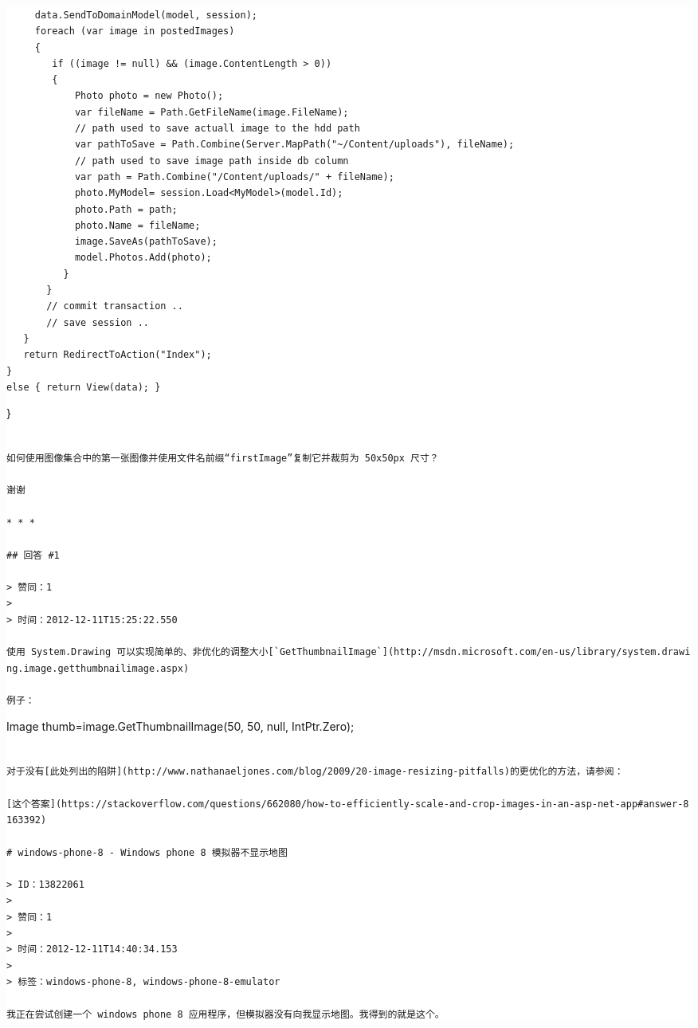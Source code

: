          data.SendToDomainModel(model, session);                     
         foreach (var image in postedImages)
         {
            if ((image != null) && (image.ContentLength > 0))
            {
                Photo photo = new Photo();
                var fileName = Path.GetFileName(image.FileName);
                // path used to save actuall image to the hdd path
                var pathToSave = Path.Combine(Server.MapPath("~/Content/uploads"), fileName);
                // path used to save image path inside db column
                var path = Path.Combine("/Content/uploads/" + fileName);
                photo.MyModel= session.Load<MyModel>(model.Id);
                photo.Path = path;
                photo.Name = fileName;
                image.SaveAs(pathToSave);
                model.Photos.Add(photo);
              }
           }
           // commit transaction ..
           // save session ..
       }
       return RedirectToAction("Index");
    }
    else { return View(data); }
} 
```

如何使用图像集合中的第一张图像并使用文件名前缀“firstImage”复制它并裁剪为 50x50px 尺寸？

谢谢

* * *

## 回答 #1

> 赞同：1
> 
> 时间：2012-12-11T15:25:22.550

使用 System.Drawing 可以实现简单的、非优化的调整大小[`GetThumbnailImage`](http://msdn.microsoft.com/en-us/library/system.drawing.image.getthumbnailimage.aspx)

例子：

```
Image thumb=image.GetThumbnailImage(50, 50, null, IntPtr.Zero); 
```

对于没有[此处列出的陷阱](http://www.nathanaeljones.com/blog/2009/20-image-resizing-pitfalls)的更优化的方法，请参阅：

[这个答案](https://stackoverflow.com/questions/662080/how-to-efficiently-scale-and-crop-images-in-an-asp-net-app#answer-8163392)

# windows-phone-8 - Windows phone 8 模拟器不显示地图

> ID：13822061
> 
> 赞同：1
> 
> 时间：2012-12-11T14:40:34.153
> 
> 标签：windows-phone-8, windows-phone-8-emulator

我正在尝试创建一个 windows phone 8 应用程序，但模拟器没有向我显示地图。我得到的就是这个。
```